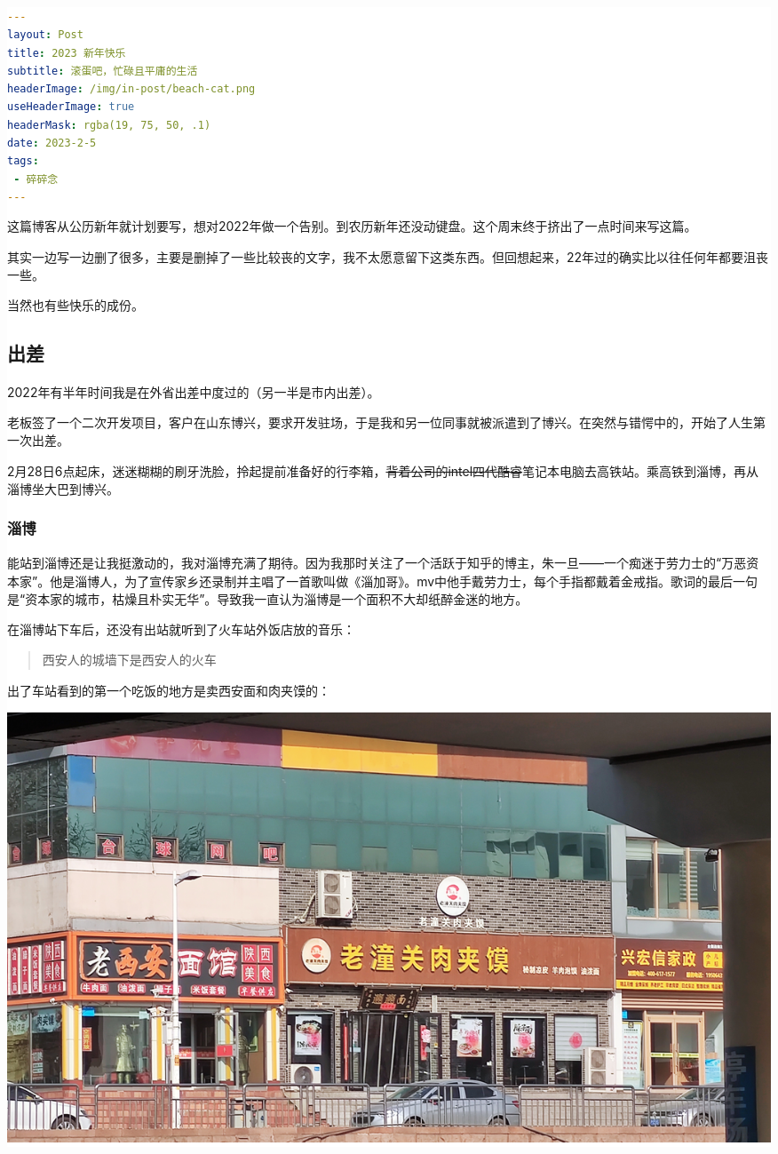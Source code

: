 ```yaml
---
layout: Post
title: 2023 新年快乐
subtitle: 滚蛋吧，忙碌且平庸的生活
headerImage: /img/in-post/beach-cat.png
useHeaderImage: true
headerMask: rgba(19, 75, 50, .1)
date: 2023-2-5
tags:
 - 碎碎念
---
```


这篇博客从公历新年就计划要写，想对2022年做一个告别。到农历新年还没动键盘。这个周末终于挤出了一点时间来写这篇。



其实一边写一边删了很多，主要是删掉了一些比较丧的文字，我不太愿意留下这类东西。但回想起来，22年过的确实比以往任何年都要沮丧一些。

当然也有些快乐的成份。

## 出差

2022年有半年时间我是在外省出差中度过的（另一半是市内出差）。

老板签了一个二次开发项目，客户在山东博兴，要求开发驻场，于是我和另一位同事就被派遣到了博兴。在突然与错愕中的，开始了人生第一次出差。

2月28日6点起床，迷迷糊糊的刷牙洗脸，拎起提前准备好的行李箱，~~背着公司的intel四代酷睿~~笔记本电脑去高铁站。乘高铁到淄博，再从淄博坐大巴到博兴。

### 淄博

能站到淄博还是让我挺激动的，我对淄博充满了期待。因为我那时关注了一个活跃于知乎的博主，朱一旦——一个痴迷于劳力士的“万恶资本家”。他是淄博人，为了宣传家乡还录制并主唱了一首歌叫做《淄加哥》。mv中他手戴劳力士，每个手指都戴着金戒指。歌词的最后一句是“资本家的城市，枯燥且朴实无华”。导致我一直认为淄博是一个面积不大却纸醉金迷的地方。

在淄博站下车后，还没有出站就听到了火车站外饭店放的音乐：

> 西安人的城墙下是西安人的火车

出了车站看到的第一个吃饭的地方是卖西安面和肉夹馍的：

![Untitled](./new-year-2023/0.jpeg)
